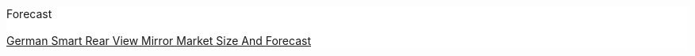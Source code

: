 Forecast</a></p><p><a href="https://github.com/Rumay210203/22apr3/blob/main/Smart-Rear-View-Mirror-Market/China-Smart-Rear-View-Mirror-Market.md">German Smart Rear View Mirror Market Size And Forecast</a></p>
